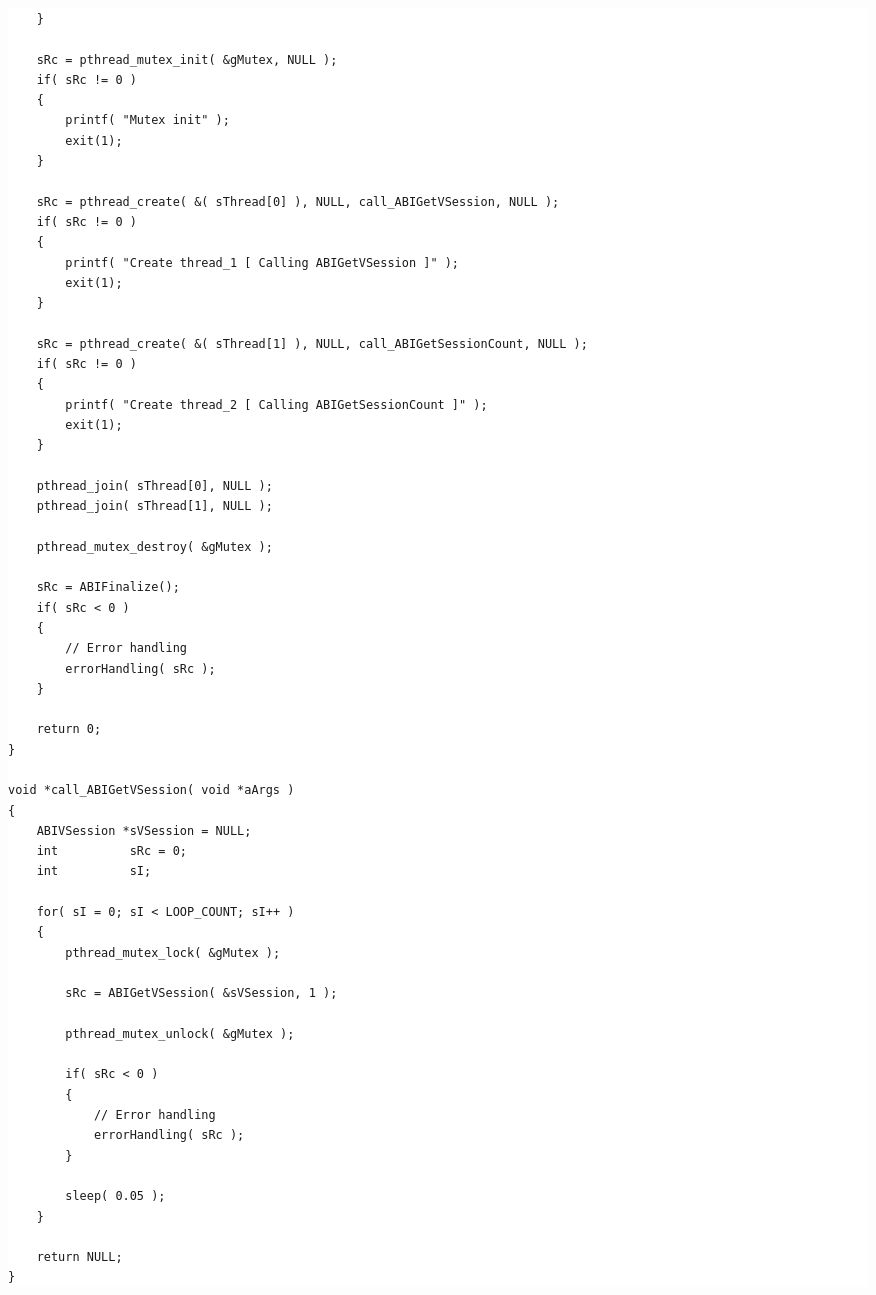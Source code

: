 ```
    }

    sRc = pthread_mutex_init( &gMutex, NULL );
    if( sRc != 0 )
    {
        printf( "Mutex init" );
        exit(1);
    }

    sRc = pthread_create( &( sThread[0] ), NULL, call_ABIGetVSession, NULL );
    if( sRc != 0 )
    {
        printf( "Create thread_1 [ Calling ABIGetVSession ]" );
        exit(1);
    }

    sRc = pthread_create( &( sThread[1] ), NULL, call_ABIGetSessionCount, NULL );
    if( sRc != 0 )
    {
        printf( "Create thread_2 [ Calling ABIGetSessionCount ]" );
        exit(1);
    }

    pthread_join( sThread[0], NULL );
    pthread_join( sThread[1], NULL );

    pthread_mutex_destroy( &gMutex );

    sRc = ABIFinalize();
    if( sRc < 0 )
    {
        // Error handling
        errorHandling( sRc );
    }

    return 0;
}

void *call_ABIGetVSession( void *aArgs )
{
    ABIVSession *sVSession = NULL;
    int          sRc = 0;
    int          sI;

    for( sI = 0; sI < LOOP_COUNT; sI++ )
    {
        pthread_mutex_lock( &gMutex );

        sRc = ABIGetVSession( &sVSession, 1 );

        pthread_mutex_unlock( &gMutex );

        if( sRc < 0 )
        {
            // Error handling
            errorHandling( sRc );
        }

        sleep( 0.05 );
    }

    return NULL;
}
```